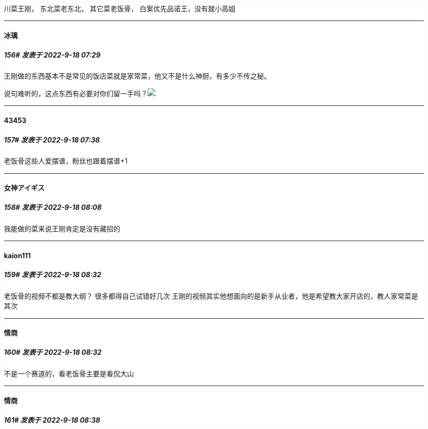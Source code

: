 川菜王刚，
东北菜老东北，
其它菜老饭骨，
白案优先品诺王，没有就小高姐



*****

####  冰璃  
##### 156#       发表于 2022-9-18 07:29

王刚做的东西基本不是常见的饭店菜就是家常菜，他又不是什么神厨，有多少不传之秘。

说句难听的，这点东西有必要对你们留一手吗？<img src="https://static.saraba1st.com/image/smiley/face2017/001.png" referrerpolicy="no-referrer">



*****

####  43453  
##### 157#       发表于 2022-9-18 07:38

老饭骨这些人爱摆谱，粉丝也跟着摆谱+1



*****

####  女神アイギス  
##### 158#       发表于 2022-9-18 08:08

我能做的菜来说王刚肯定是没有藏招的



*****

####  kaion111  
##### 159#       发表于 2022-9-18 08:32

老饭骨的视频不都是教大纲？
很多都得自己试错好几次
王刚的视频其实他想面向的是新手从业者，他是希望教大家开店的，教人家常菜是其次

*****

####  情商  
##### 160#       发表于 2022-9-18 08:32

不是一个赛道的，看老饭骨主要是看侃大山

*****

####  情商  
##### 161#       发表于 2022-9-18 08:38
